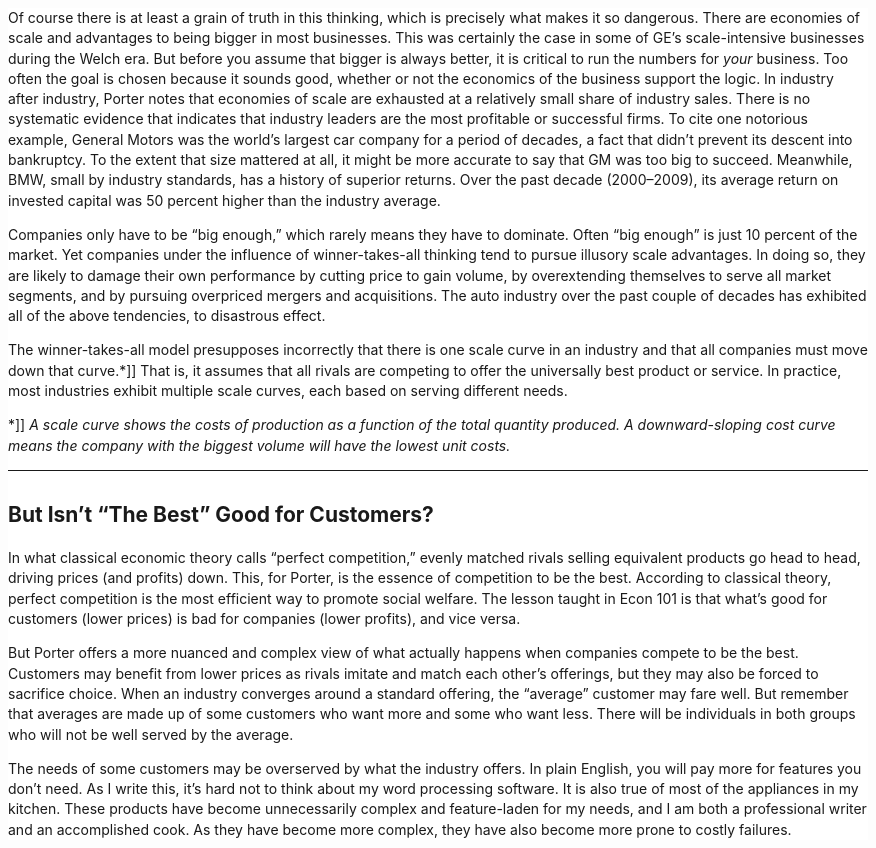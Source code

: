 Of course there is at least a grain of truth in this thinking, which is precisely what makes it so dangerous. There are economies of scale and advantages to being bigger in most businesses. This was certainly the case in some of GE’s scale-intensive businesses during the Welch era. But before you assume that bigger is always better, it is critical to run the numbers for _your_ business. Too often the goal is chosen because it sounds good, whether or not the economics of the business support the logic. In industry after industry, Porter notes that economies of scale are exhausted at a relatively small share of industry sales. There is no systematic evidence that indicates that industry leaders are the most profitable or successful firms. To cite one notorious example, General Motors was the world’s largest car company for a period of decades, a fact that didn’t prevent its descent into bankruptcy. To the extent that size mattered at all, it might be more accurate to say that GM was too big to succeed. Meanwhile, BMW, small by industry standards, has a history of superior returns. Over the past decade (2000–2009), its average return on invested capital was 50 percent higher than the industry average.

Companies only have to be “big enough,” which rarely means they have to dominate. Often “big enough” is just 10 percent of the market. Yet companies under the influence of winner-takes-all thinking tend to pursue illusory scale advantages. In doing so, they are likely to damage their own performance by cutting price to gain volume, by overextending themselves to serve all market segments, and by pursuing overpriced mergers and acquisitions. The auto industry over the past couple of decades has exhibited all of the above tendencies, to disastrous effect.

The winner-takes-all model presupposes incorrectly that there is one scale curve in an industry and that all companies must move down that curve.*]] That is, it assumes that all rivals are competing to offer the universally best product or service. In practice, most industries exhibit multiple scale curves, each based on serving different needs.

*]] _A scale curve shows the costs of production as a function of the total quantity produced. A downward-sloping cost curve means the company with the biggest volume will have the lowest unit costs._

---

  

## But Isn’t “The Best” Good for Customers?

In what classical economic theory calls “perfect competition,” evenly matched rivals selling equivalent products go head to head, driving prices (and profits) down. This, for Porter, is the essence of competition to be the best. According to classical theory, perfect competition is the most efficient way to promote social welfare. The lesson taught in Econ 101 is that what’s good for customers (lower prices) is bad for companies (lower profits), and vice versa.

But Porter offers a more nuanced and complex view of what actually happens when companies compete to be the best. Customers may benefit from lower prices as rivals imitate and match each other’s offerings, but they may also be forced to sacrifice choice. When an industry converges around a standard offering, the “average” customer may fare well. But remember that averages are made up of some customers who want more and some who want less. There will be individuals in both groups who will not be well served by the average.

The needs of some customers may be overserved by what the industry offers. In plain English, you will pay more for features you don’t need. As I write this, it’s hard not to think about my word processing software. It is also true of most of the appliances in my kitchen. These products have become unnecessarily complex and feature-laden for my needs, and I am both a professional writer and an accomplished cook. As they have become more complex, they have also become more prone to costly failures.
